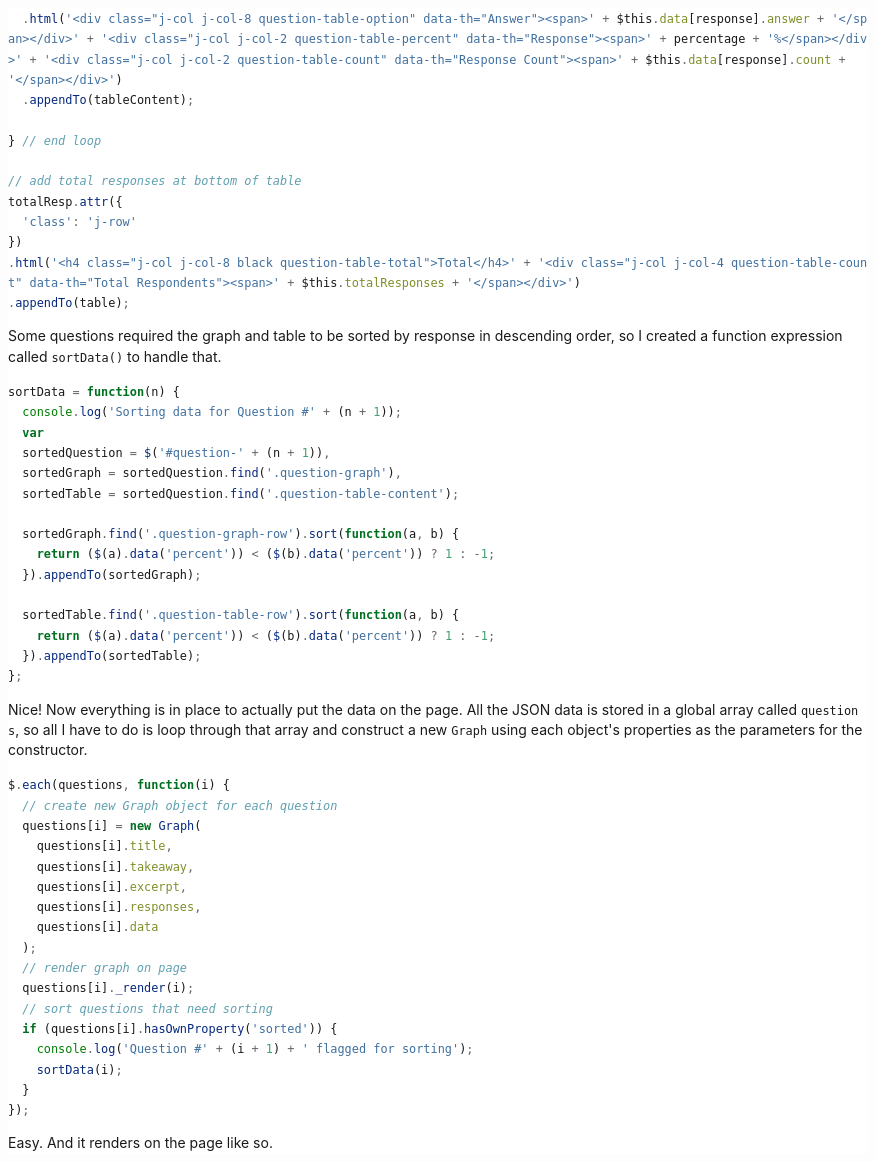 ```javascript
  .html('<div class="j-col j-col-8 question-table-option" data-th="Answer"><span>' + $this.data[response].answer + '</span></div>' + '<div class="j-col j-col-2 question-table-percent" data-th="Response"><span>' + percentage + '%</span></div>' + '<div class="j-col j-col-2 question-table-count" data-th="Response Count"><span>' + $this.data[response].count + '</span></div>')
  .appendTo(tableContent);

} // end loop

// add total responses at bottom of table
totalResp.attr({
  'class': 'j-row'
})
.html('<h4 class="j-col j-col-8 black question-table-total">Total</h4>' + '<div class="j-col j-col-4 question-table-count" data-th="Total Respondents"><span>' + $this.totalResponses + '</span></div>')
.appendTo(table);
```
Some questions required the graph and table to be sorted by response in descending order, so I created a function expression called `sortData()` to handle that.
```javascript
sortData = function(n) {
  console.log('Sorting data for Question #' + (n + 1));
  var
  sortedQuestion = $('#question-' + (n + 1)),
  sortedGraph = sortedQuestion.find('.question-graph'),
  sortedTable = sortedQuestion.find('.question-table-content');

  sortedGraph.find('.question-graph-row').sort(function(a, b) {
    return ($(a).data('percent')) < ($(b).data('percent')) ? 1 : -1;
  }).appendTo(sortedGraph);

  sortedTable.find('.question-table-row').sort(function(a, b) {
    return ($(a).data('percent')) < ($(b).data('percent')) ? 1 : -1;
  }).appendTo(sortedTable);
};
```
Nice! Now everything is in place to actually put the data on the page. All the JSON data is stored in a global array called `questions`, so all I have to do is loop through that array and construct a new `Graph` using each object's properties as the parameters for the constructor.
```javascript
$.each(questions, function(i) {
  // create new Graph object for each question
  questions[i] = new Graph(
    questions[i].title,
    questions[i].takeaway,
    questions[i].excerpt,
    questions[i].responses,
    questions[i].data
  );
  // render graph on page
  questions[i]._render(i);
  // sort questions that need sorting
  if (questions[i].hasOwnProperty('sorted')) {
    console.log('Question #' + (i + 1) + ' flagged for sorting');
    sortData(i);
  }
});
```
Easy. And it renders on the page like so.
<div class="callout">
<div class="callout-content">
<div class="j-col j-col-9">
